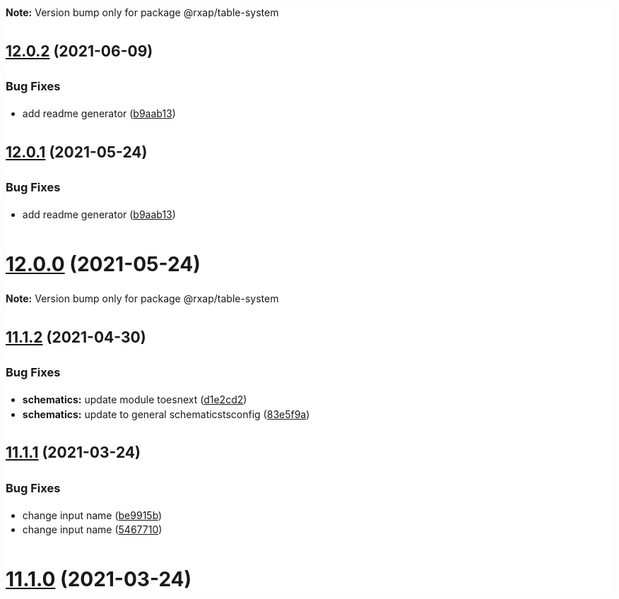 **Note:** Version bump only for package @rxap/table-system

## [12.0.2](https://gitlab.com/rxap/packages/compare/@rxap/table-system@11.1.3...@rxap/table-system@12.0.2) (2021-06-09)

### Bug Fixes

- add readme generator ([b9aab13](https://gitlab.com/rxap/packages/commit/b9aab1326eace43c4fe655d3cadaf451badeef5c))

## [12.0.1](https://gitlab.com/rxap/packages/compare/@rxap/table-system@12.0.0...@rxap/table-system@12.0.1) (2021-05-24)

### Bug Fixes

- add readme generator ([b9aab13](https://gitlab.com/rxap/packages/commit/b9aab1326eace43c4fe655d3cadaf451badeef5c))

# [12.0.0](https://gitlab.com/rxap/packages/compare/@rxap/table-system@11.1.2...@rxap/table-system@12.0.0) (2021-05-24)

**Note:** Version bump only for package @rxap/table-system

## [11.1.2](https://gitlab.com/rxap/packages/compare/@rxap/table-system@11.1.1...@rxap/table-system@11.1.2) (2021-04-30)

### Bug Fixes

- **schematics:** update module toesnext ([d1e2cd2](https://gitlab.com/rxap/packages/commit/d1e2cd252f3866471935131187b3acaefe2cca82))
- **schematics:** update to general schematicstsconfig ([83e5f9a](https://gitlab.com/rxap/packages/commit/83e5f9a0cf1810686a503425d87a5e4ae30b8c84))

## [11.1.1](https://gitlab.com/rxap/packages/compare/@rxap/table-system@11.1.0...@rxap/table-system@11.1.1) (2021-03-24)

### Bug Fixes

- change input name ([be9915b](https://gitlab.com/rxap/packages/commit/be9915b6f26734196b63c348d4adb67c4603d835))
- change input name ([5467710](https://gitlab.com/rxap/packages/commit/546771063594712d699e9fc0505e3c5d01fba1a0))

# [11.1.0](https://gitlab.com/rxap/packages/compare/@rxap/table-system@11.0.6...@rxap/table-system@11.1.0) (2021-03-24)
